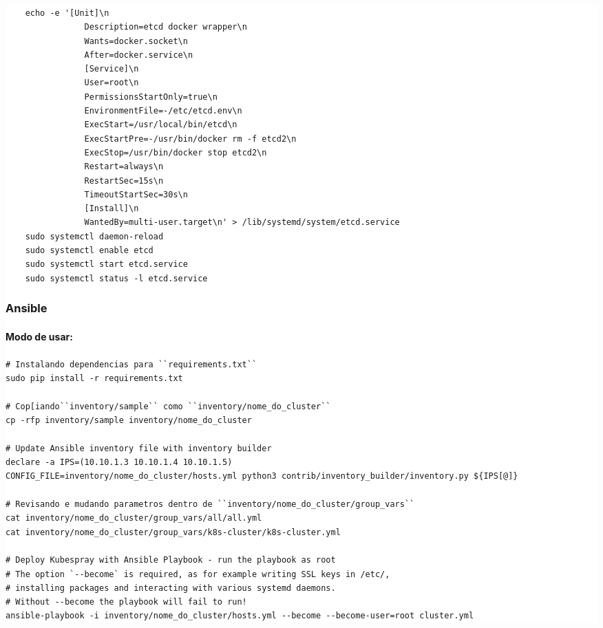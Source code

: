 ```
    echo -e '[Unit]\n
                Description=etcd docker wrapper\n
                Wants=docker.socket\n
                After=docker.service\n
                [Service]\n
                User=root\n
                PermissionsStartOnly=true\n
                EnvironmentFile=-/etc/etcd.env\n
                ExecStart=/usr/local/bin/etcd\n
                ExecStartPre=-/usr/bin/docker rm -f etcd2\n
                ExecStop=/usr/bin/docker stop etcd2\n
                Restart=always\n
                RestartSec=15s\n
                TimeoutStartSec=30s\n
                [Install]\n
                WantedBy=multi-user.target\n' > /lib/systemd/system/etcd.service
    sudo systemctl daemon-reload
    sudo systemctl enable etcd
    sudo systemctl start etcd.service
    sudo systemctl status -l etcd.service
```

### Ansible

#### Modo de usar:

    # Instalando dependencias para ``requirements.txt``
    sudo pip install -r requirements.txt

    # Cop[iando``inventory/sample`` como ``inventory/nome_do_cluster``
    cp -rfp inventory/sample inventory/nome_do_cluster

    # Update Ansible inventory file with inventory builder
    declare -a IPS=(10.10.1.3 10.10.1.4 10.10.1.5)
    CONFIG_FILE=inventory/nome_do_cluster/hosts.yml python3 contrib/inventory_builder/inventory.py ${IPS[@]}

    # Revisando e mudando parametros dentro de ``inventory/nome_do_cluster/group_vars``
    cat inventory/nome_do_cluster/group_vars/all/all.yml
    cat inventory/nome_do_cluster/group_vars/k8s-cluster/k8s-cluster.yml

    # Deploy Kubespray with Ansible Playbook - run the playbook as root
    # The option `--become` is required, as for example writing SSL keys in /etc/,
    # installing packages and interacting with various systemd daemons.
    # Without --become the playbook will fail to run!
    ansible-playbook -i inventory/nome_do_cluster/hosts.yml --become --become-user=root cluster.yml
